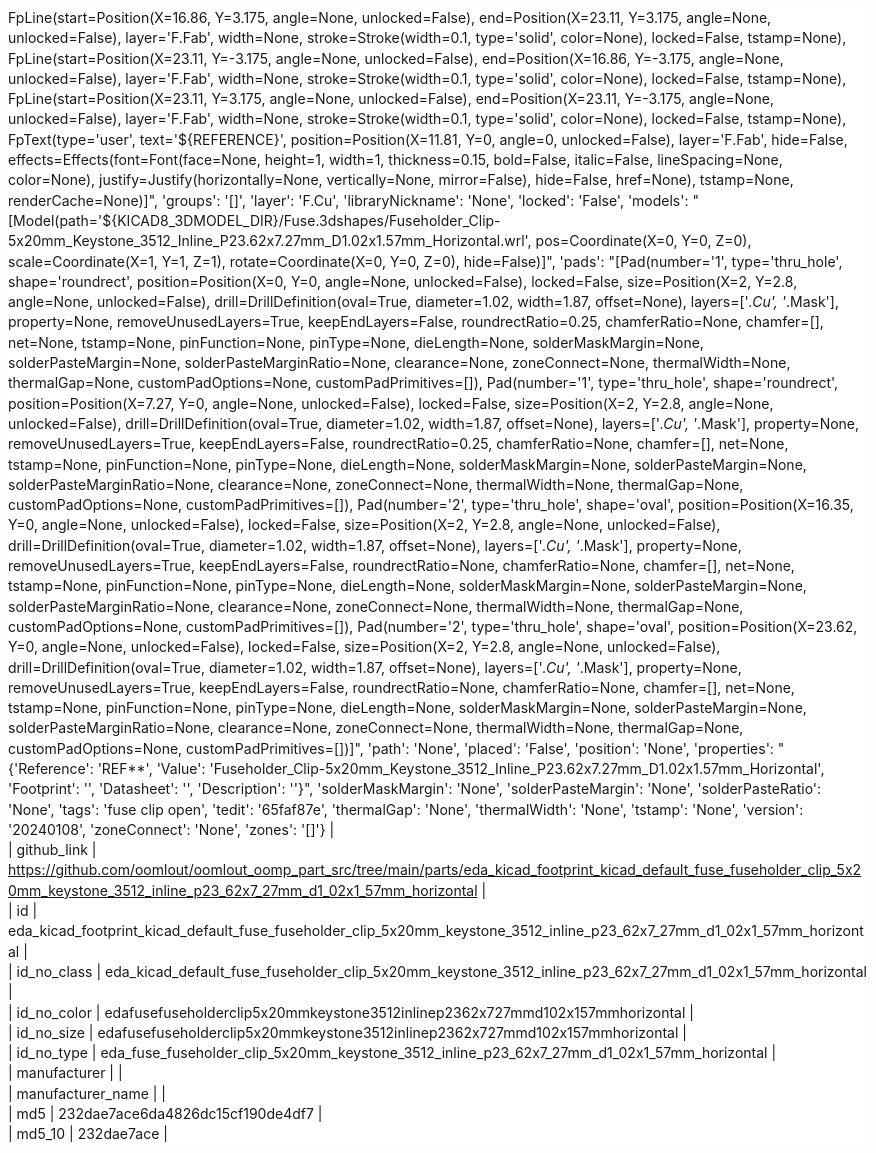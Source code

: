FpLine(start=Position(X=16.86, Y=3.175, angle=None, unlocked=False), end=Position(X=23.11, Y=3.175, angle=None, unlocked=False), layer='F.Fab', width=None, stroke=Stroke(width=0.1, type='solid', color=None), locked=False, tstamp=None), FpLine(start=Position(X=23.11, Y=-3.175, angle=None, unlocked=False), end=Position(X=16.86, Y=-3.175, angle=None, unlocked=False), layer='F.Fab', width=None, stroke=Stroke(width=0.1, type='solid', color=None), locked=False, tstamp=None), FpLine(start=Position(X=23.11, Y=3.175, angle=None, unlocked=False), end=Position(X=23.11, Y=-3.175, angle=None, unlocked=False), layer='F.Fab', width=None, stroke=Stroke(width=0.1, type='solid', color=None), locked=False, tstamp=None), FpText(type='user', text='${REFERENCE}', position=Position(X=11.81, Y=0, angle=0, unlocked=False), layer='F.Fab', hide=False, effects=Effects(font=Font(face=None, height=1, width=1, thickness=0.15, bold=False, italic=False, lineSpacing=None, color=None), justify=Justify(horizontally=None, vertically=None, mirror=False), hide=False, href=None), tstamp=None, renderCache=None)]", 'groups': '[]', 'layer': 'F.Cu', 'libraryNickname': 'None', 'locked': 'False', 'models': "[Model(path='${KICAD8_3DMODEL_DIR}/Fuse.3dshapes/Fuseholder_Clip-5x20mm_Keystone_3512_Inline_P23.62x7.27mm_D1.02x1.57mm_Horizontal.wrl', pos=Coordinate(X=0, Y=0, Z=0), scale=Coordinate(X=1, Y=1, Z=1), rotate=Coordinate(X=0, Y=0, Z=0), hide=False)]", 'pads': "[Pad(number='1', type='thru_hole', shape='roundrect', position=Position(X=0, Y=0, angle=None, unlocked=False), locked=False, size=Position(X=2, Y=2.8, angle=None, unlocked=False), drill=DrillDefinition(oval=True, diameter=1.02, width=1.87, offset=None), layers=['*.Cu', '*.Mask'], property=None, removeUnusedLayers=True, keepEndLayers=False, roundrectRatio=0.25, chamferRatio=None, chamfer=[], net=None, tstamp=None, pinFunction=None, pinType=None, dieLength=None, solderMaskMargin=None, solderPasteMargin=None, solderPasteMarginRatio=None, clearance=None, zoneConnect=None, thermalWidth=None, thermalGap=None, customPadOptions=None, customPadPrimitives=[]), Pad(number='1', type='thru_hole', shape='roundrect', position=Position(X=7.27, Y=0, angle=None, unlocked=False), locked=False, size=Position(X=2, Y=2.8, angle=None, unlocked=False), drill=DrillDefinition(oval=True, diameter=1.02, width=1.87, offset=None), layers=['*.Cu', '*.Mask'], property=None, removeUnusedLayers=True, keepEndLayers=False, roundrectRatio=0.25, chamferRatio=None, chamfer=[], net=None, tstamp=None, pinFunction=None, pinType=None, dieLength=None, solderMaskMargin=None, solderPasteMargin=None, solderPasteMarginRatio=None, clearance=None, zoneConnect=None, thermalWidth=None, thermalGap=None, customPadOptions=None, customPadPrimitives=[]), Pad(number='2', type='thru_hole', shape='oval', position=Position(X=16.35, Y=0, angle=None, unlocked=False), locked=False, size=Position(X=2, Y=2.8, angle=None, unlocked=False), drill=DrillDefinition(oval=True, diameter=1.02, width=1.87, offset=None), layers=['*.Cu', '*.Mask'], property=None, removeUnusedLayers=True, keepEndLayers=False, roundrectRatio=None, chamferRatio=None, chamfer=[], net=None, tstamp=None, pinFunction=None, pinType=None, dieLength=None, solderMaskMargin=None, solderPasteMargin=None, solderPasteMarginRatio=None, clearance=None, zoneConnect=None, thermalWidth=None, thermalGap=None, customPadOptions=None, customPadPrimitives=[]), Pad(number='2', type='thru_hole', shape='oval', position=Position(X=23.62, Y=0, angle=None, unlocked=False), locked=False, size=Position(X=2, Y=2.8, angle=None, unlocked=False), drill=DrillDefinition(oval=True, diameter=1.02, width=1.87, offset=None), layers=['*.Cu', '*.Mask'], property=None, removeUnusedLayers=True, keepEndLayers=False, roundrectRatio=None, chamferRatio=None, chamfer=[], net=None, tstamp=None, pinFunction=None, pinType=None, dieLength=None, solderMaskMargin=None, solderPasteMargin=None, solderPasteMarginRatio=None, clearance=None, zoneConnect=None, thermalWidth=None, thermalGap=None, customPadOptions=None, customPadPrimitives=[])]", 'path': 'None', 'placed': 'False', 'position': 'None', 'properties': "{'Reference': 'REF**', 'Value': 'Fuseholder_Clip-5x20mm_Keystone_3512_Inline_P23.62x7.27mm_D1.02x1.57mm_Horizontal', 'Footprint': '', 'Datasheet': '', 'Description': ''}", 'solderMaskMargin': 'None', 'solderPasteMargin': 'None', 'solderPasteRatio': 'None', 'tags': 'fuse clip open', 'tedit': '65faf87e', 'thermalGap': 'None', 'thermalWidth': 'None', 'tstamp': 'None', 'version': '20240108', 'zoneConnect': 'None', 'zones': '[]'} |  
| github_link | https://github.com/oomlout/oomlout_oomp_part_src/tree/main/parts/eda_kicad_footprint_kicad_default_fuse_fuseholder_clip_5x20mm_keystone_3512_inline_p23_62x7_27mm_d1_02x1_57mm_horizontal |  
| id | eda_kicad_footprint_kicad_default_fuse_fuseholder_clip_5x20mm_keystone_3512_inline_p23_62x7_27mm_d1_02x1_57mm_horizontal |  
| id_no_class | eda_kicad_default_fuse_fuseholder_clip_5x20mm_keystone_3512_inline_p23_62x7_27mm_d1_02x1_57mm_horizontal |  
| id_no_color | edafusefuseholderclip5x20mmkeystone3512inlinep2362x727mmd102x157mmhorizontal |  
| id_no_size | edafusefuseholderclip5x20mmkeystone3512inlinep2362x727mmd102x157mmhorizontal |  
| id_no_type | eda_fuse_fuseholder_clip_5x20mm_keystone_3512_inline_p23_62x7_27mm_d1_02x1_57mm_horizontal |  
| manufacturer |  |  
| manufacturer_name |  |  
| md5 | 232dae7ace6da4826dc15cf190de4df7 |  
| md5_10 | 232dae7ace |  